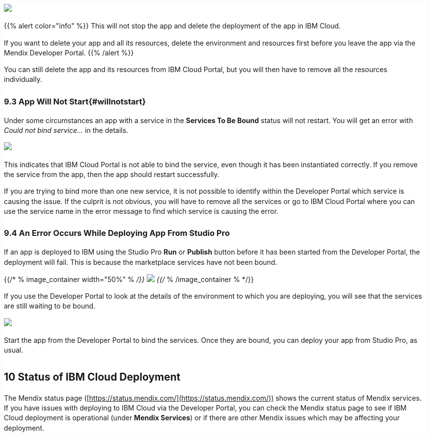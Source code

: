 ![](/attachments/developerportal/deploy/ibm-cloud/delete-app.png)

{{% alert color="info" %}}
This will not stop the app and delete the deployment of the app in IBM Cloud.

If you want to delete your app and all its resources, delete the environment and resources first before you leave the app via the Mendix Developer Portal.
{{% /alert %}}

You can still delete the app and its resources from IBM Cloud Portal, but you will then have to remove all the resources individually.

### 9.3 App Will Not Start{#willnotstart}

Under some circumstances an app with a service in the **Services To Be Bound** status will not restart. You will get an error with *Could not bind service...* in the details.

![](/attachments/developerportal/deploy/ibm-cloud/service-bind-error.png)

This indicates that IBM Cloud Portal is not able to bind the service, even though it has been instantiated correctly. If you remove the service from the app, then the app should restart successfully.

If you are trying to bind more than one new service, it is not possible to identify within the Developer Portal which service is causing the issue. If the culprit is not obvious, you will have to remove all the services or go to IBM Cloud Portal where you can use the service name in the error message to find which service is causing the error.

### 9.4 An Error Occurs While Deploying App From Studio Pro

If an app is deployed to IBM using the Studio Pro **Run** or **Publish** button before it has been started from the Developer Portal, the deployment will fail. This is because the marketplace services have not been bound.

{{/* % image_container width="50%" % */}}
![](/attachments/developerportal/deploy/ibm-cloud/error-desktop-modeler.png)
{{/* % /image_container % */}} 

If you use the Developer Portal to look at the details of the environment to which you are deploying, you will see that the services are still waiting to be bound.

![](/attachments/developerportal/deploy/ibm-cloud/error-not-bound.png)

Start the app from the Developer Portal to bind the services. Once they are bound, you can deploy your app from Studio Pro, as usual.

## 10 Status of IBM Cloud Deployment

The Mendix status page ([https://status.mendix.com/](https://status.mendix.com/)) shows the current status of Mendix services. If you have issues with deploying to IBM Cloud via the Developer Portal, you can check the Mendix status page to see if IBM Cloud deployment is operational (under **Mendix Services**) or if there are other Mendix issues which may be affecting your deployment.
